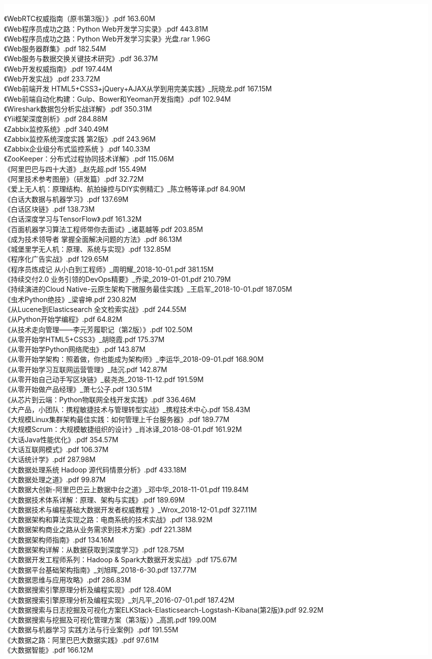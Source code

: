 <br>《WebRTC权威指南（原书第3版）》.pdf  163.60M
<br>《Web程序员成功之路：Python Web开发学习实录》.pdf  443.81M
<br>《Web程序员成功之路：Python Web开发学习实录》光盘.rar  1.96G
<br>《Web服务器群集》.pdf  182.54M
<br>《Web服务与数据交换关键技术研究》.pdf  36.37M
<br>《Web开发权威指南》.pdf  197.44M
<br>《Web开发实战》.pdf  233.72M
<br>《Web前端开发 HTML5+CSS3+jQuery+AJAX从学到用完美实践》_阮晓龙.pdf  167.15M
<br>《Web前端自动化构建：Gulp、Bower和Yeoman开发指南》.pdf  102.94M
<br>《Wireshark数据包分析实战详解》.pdf  350.31M
<br>《Yii框架深度剖析》.pdf  284.88M
<br>《Zabbix监控系统》.pdf  340.49M
<br>《Zabbix监控系统深度实践 第2版》.pdf  243.96M
<br>《Zabbix企业级分布式监控系统 》.pdf  140.33M
<br>《ZooKeeper：分布式过程协同技术详解》.pdf  115.06M
<br>《阿里巴巴与四十大道》_赵先超.pdf  155.49M
<br>《阿里技术参考图册》（研发篇）.pdf  32.72M
<br>《爱上无人机：原理结构、航拍操控与DIY实例精汇》_陈立畅等译.pdf  84.90M
<br>《白话大数据与机器学习》.pdf  137.69M
<br>《白话区块链》.pdf  138.73M
<br>《白话深度学习与TensorFlow》.pdf  161.32M
<br>《百面机器学习算法工程师带你去面试》_诸葛越等.pdf  203.85M
<br>《成为技术领导者 掌握全面解决问题的方法》.pdf  86.13M
<br>《城堡里学无人机：原理、系统与实现》.pdf  132.85M
<br>《程序化广告实战》.pdf  129.65M
<br>《程序员炼成记 从小白到工程师》_周明耀_2018-10-01.pdf  381.15M
<br>《持续交付2.0 业务引领的DevOps精要》_乔梁_2019-01-01.pdf  210.79M
<br>《持续演进的Cloud Native-云原生架构下微服务最佳实践》_王启军_2018-10-01.pdf  187.05M
<br>《虫术Python绝技》_梁睿坤.pdf  230.82M
<br>《从Lucene到Elasticsearch 全文检索实战》.pdf  244.55M
<br>《从Python开始学编程》.pdf  64.82M
<br>《从技术走向管理――李元芳履职记（第2版）》.pdf  102.50M
<br>《从零开始学HTML5+CSS3》_胡晓霞.pdf  175.37M
<br>《从零开始学Python网络爬虫》.pdf  143.87M
<br>《从零开始学架构：照着做，你也能成为架构师》_李运华_2018-09-01.pdf  168.90M
<br>《从零开始学习互联网运营管理》_陆沉.pdf  142.87M
<br>《从零开始自己动手写区块链》_裴尧尧_2018-11-12.pdf  191.59M
<br>《从零开始做产品经理》_萧七公子.pdf  130.51M
<br>《从芯片到云端：Python物联网全栈开发实践》.pdf  336.46M
<br>《大产品，小团队：携程敏捷技术与管理转型实战》_携程技术中心.pdf  158.43M
<br>《大规模Linux集群架构最佳实践：如何管理上千台服务器》.pdf  189.77M
<br>《大规模Scrum：大规模敏捷组织的设计》_肖冰译_2018-08-01.pdf  161.92M
<br>《大话Java性能优化》.pdf  354.57M
<br>《大话互联网模式》.pdf  106.37M
<br>《大话统计学》.pdf  287.98M
<br>《大数据处理系统 Hadoop 源代码情景分析》.pdf  433.18M
<br>《大数据处理之道》.pdf  99.87M
<br>《大数据大创新-阿里巴巴云上数据中台之道》_邓中华_2018-11-01.pdf  119.84M
<br>《大数据技术体系详解：原理、架构与实践》.pdf  189.69M
<br>《大数据技术与编程基础大数据开发者权威教程 》_Wrox_2018-12-01.pdf  327.11M
<br>《大数据架构和算法实现之路：电商系统的技术实战》.pdf  138.92M
<br>《大数据架构商业之路从业务需求到技术方案》.pdf  221.38M
<br>《大数据架构师指南》.pdf  134.16M
<br>《大数据架构详解：从数据获取到深度学习》.pdf  128.75M
<br>《大数据开发工程师系列：Hadoop & Spark大数据开发实战》.pdf  175.67M
<br>《大数据平台基础架构指南》_刘旭晖_2018-6-30.pdf  137.77M
<br>《大数据思维与应用攻略》.pdf  286.83M
<br>《大数据搜索引擎原理分析及编程实现》.pdf  128.40M
<br>《大数据搜索引擎原理分析及编程实现》_刘凡平_2016-07-01.pdf  187.42M
<br>《大数据搜索与日志挖掘及可视化方案ELKStack-Elasticsearch-Logstash-Kibana(第2版)》.pdf  92.92M
<br>《大数据搜索与挖掘及可视化管理方案（第3版）》_高凯.pdf  199.00M
<br>《大数据与机器学习 实践方法与行业案例》.pdf  191.55M
<br>《大数据之路：阿里巴巴大数据实践》.pdf  97.61M
<br>《大数据智能》.pdf  166.12M